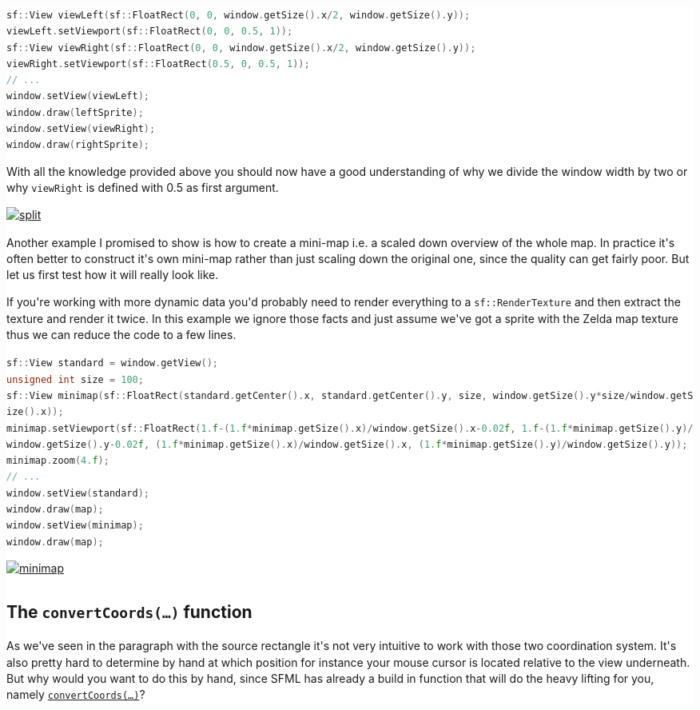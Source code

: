 ```cpp
sf::View viewLeft(sf::FloatRect(0, 0, window.getSize().x/2, window.getSize().y));
viewLeft.setViewport(sf::FloatRect(0, 0, 0.5, 1));
sf::View viewRight(sf::FloatRect(0, 0, window.getSize().x/2, window.getSize().y));
viewRight.setViewport(sf::FloatRect(0.5, 0, 0.5, 1));
// ...
window.setView(viewLeft);
window.draw(leftSprite);
window.setView(viewRight);
window.draw(rightSprite);
```

With all the knowledge provided above you should now have a good understanding of why we divide the window width by two or why `viewRight` is defined with 0.5 as first argument.

[![split](http://dev.my-gate.net/wp-content/uploads/2012/06/split_thumb.png)](http://dev.my-gate.net/wp-content/uploads/2012/06/split.png)

Another example I promised to show is how to create a mini-map i.e. a scaled down overview of the whole map. In practice it's often better to construct it's own mini-map rather than just scaling down the original one, since the quality can get fairly poor. But let us first test how it will really look like. 

If you're working with more dynamic data you'd probably need to render everything to a `sf::RenderTexture` and then extract the texture and render it twice. In this example we ignore those facts and just assume we've got a sprite with the Zelda map texture thus we can reduce the code to a few lines.

```cpp
sf::View standard = window.getView();
unsigned int size = 100;
sf::View minimap(sf::FloatRect(standard.getCenter().x, standard.getCenter().y, size, window.getSize().y*size/window.getSize().x));
minimap.setViewport(sf::FloatRect(1.f-(1.f*minimap.getSize().x)/window.getSize().x-0.02f, 1.f-(1.f*minimap.getSize().y)/window.getSize().y-0.02f, (1.f*minimap.getSize().x)/window.getSize().x, (1.f*minimap.getSize().y)/window.getSize().y));
minimap.zoom(4.f);
// ...
window.setView(standard);
window.draw(map);
window.setView(minimap);
window.draw(map);
```

[![minimap](http://dev.my-gate.net/wp-content/uploads/2012/06/minimap_thumb.png)](http://dev.my-gate.net/wp-content/uploads/2012/06/minimap.png)

## The `convertCoords(…)` function

As we've seen in the paragraph with the source rectangle it's not very intuitive to work with those two coordination system. It's also pretty hard to determine by hand at which position for instance your mouse cursor is located relative to the view underneath. But why would you want to do this by hand, since SFML has already a build in function that will do the heavy lifting for you, namely [`convertCoords(…)`](http://www.sfml-dev.org/documentation/2.0/classsf_1_1RenderTarget.php#ae5e7ba65ef73df2778b29b7fdcdb20ee)?
